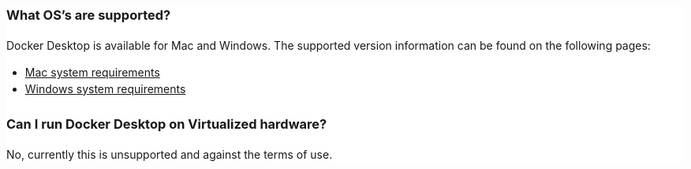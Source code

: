 ### What OS’s are supported?[](https://docs.docker.com/desktop/mac/troubleshoot/#what-oss-are-supported)

Docker Desktop is available for Mac and Windows. The supported version information can be found on the following pages:

-   [Mac system requirements](https://docs.docker.com/desktop/mac/install/#system-requirements)
-   [Windows system requirements](https://docs.docker.com/desktop/windows/install/#system-requirements)

### Can I run Docker Desktop on Virtualized hardware?[](https://docs.docker.com/desktop/mac/troubleshoot/#can-i-run-docker-desktop-on-virtualized-hardware)

No, currently this is unsupported and against the terms of use.